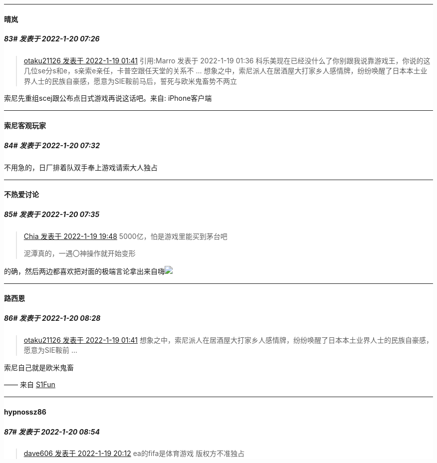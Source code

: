 

*****

####  晴岚  
##### 83#       发表于 2022-1-20 07:26

<blockquote><a href="httphttps://bbs.saraba1st.com/2b/forum.php?mod=redirect&amp;goto=findpost&amp;pid=54344776&amp;ptid=2048084" target="_blank"> otaku21126 发表于 2022-1-19 01:41</a> 引用:Marro 发表于 2022-1-19 01:36 科乐美现在已经没什么了你别跟我说靠游戏王，你说的这几位se分s和e，s亲索e亲任，卡普空跟任天堂的关系不 ... 想象之中，索尼派人在居酒屋大打家乡人感情牌，纷纷唤醒了日本本土业界人士的民族自豪感，愿意为SIE鞍前马后，誓死与欧米鬼畜势不两立 </blockquote>
索尼先重组scej跟公布点日式游戏再说这话吧。来自: iPhone客户端

*****

####  索尼客观玩家  
##### 84#       发表于 2022-1-20 07:32

不用急的，日厂排着队双手奉上游戏请索大人独占

*****

####  不热爱讨论  
##### 85#       发表于 2022-1-20 07:35

<blockquote><a href="httphttps://bbs.saraba1st.com/2b/forum.php?mod=redirect&amp;goto=findpost&amp;pid=54355347&amp;ptid=2048084" target="_blank">Chia 发表于 2022-1-19 19:48</a>
5000亿，怕是游戏里能买到茅台吧

泥潭真的，一遇〇神操作就开始变形</blockquote>
的确，然后两边都喜欢把对面的极端言论拿出来自嗨<img src="https://static.saraba1st.com/image/smiley/face2017/214.gif" referrerpolicy="no-referrer">



*****

####  路西恩  
##### 86#       发表于 2022-1-20 08:28

<blockquote><a href="httphttps://bbs.saraba1st.com/2b/forum.php?mod=redirect&amp;goto=findpost&amp;pid=54344776&amp;ptid=2048084" target="_blank">otaku21126 发表于 2022-1-19 01:41</a>
想象之中，索尼派人在居酒屋大打家乡人感情牌，纷纷唤醒了日本本土业界人士的民族自豪感，愿意为SIE鞍前 ...</blockquote>
索尼自己就是欧米鬼畜

—— 来自 [S1Fun](https://s1fun.koalcat.com)



*****

####  hypnossz86  
##### 87#       发表于 2022-1-20 08:54

<blockquote><a href="httphttps://bbs.saraba1st.com/2b/forum.php?mod=redirect&amp;goto=findpost&amp;pid=54355665&amp;ptid=2048084" target="_blank">dave606 发表于 2022-1-19 20:12</a>
ea的fifa是体育游戏 版权方不准独占
